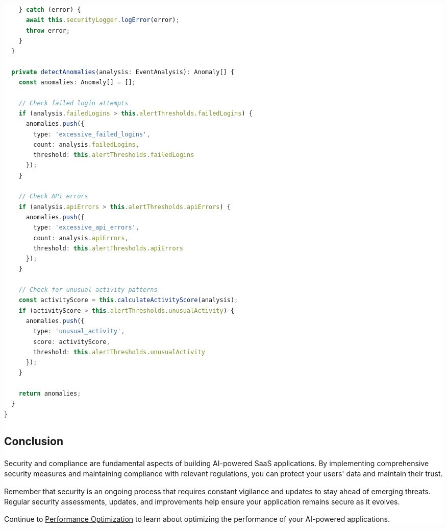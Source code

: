 ```typescript
    } catch (error) {
      await this.securityLogger.logError(error);
      throw error;
    }
  }

  private detectAnomalies(analysis: EventAnalysis): Anomaly[] {
    const anomalies: Anomaly[] = [];

    // Check failed login attempts
    if (analysis.failedLogins > this.alertThresholds.failedLogins) {
      anomalies.push({
        type: 'excessive_failed_logins',
        count: analysis.failedLogins,
        threshold: this.alertThresholds.failedLogins
      });
    }

    // Check API errors
    if (analysis.apiErrors > this.alertThresholds.apiErrors) {
      anomalies.push({
        type: 'excessive_api_errors',
        count: analysis.apiErrors,
        threshold: this.alertThresholds.apiErrors
      });
    }

    // Check for unusual activity patterns
    const activityScore = this.calculateActivityScore(analysis);
    if (activityScore > this.alertThresholds.unusualActivity) {
      anomalies.push({
        type: 'unusual_activity',
        score: activityScore,
        threshold: this.alertThresholds.unusualActivity
      });
    }

    return anomalies;
  }
}
```

## Conclusion

Security and compliance are fundamental aspects of building AI-powered SaaS applications. By implementing comprehensive security measures and maintaining compliance with relevant regulations, you can protect your users' data and maintain their trust.

Remember that security is an ongoing process that requires constant vigilance and updates to stay ahead of emerging threats. Regular security assessments, updates, and improvements help ensure your application remains secure as it evolves.

Continue to [Performance Optimization](./performance.md) to learn about optimizing the performance of your AI-powered applications.
